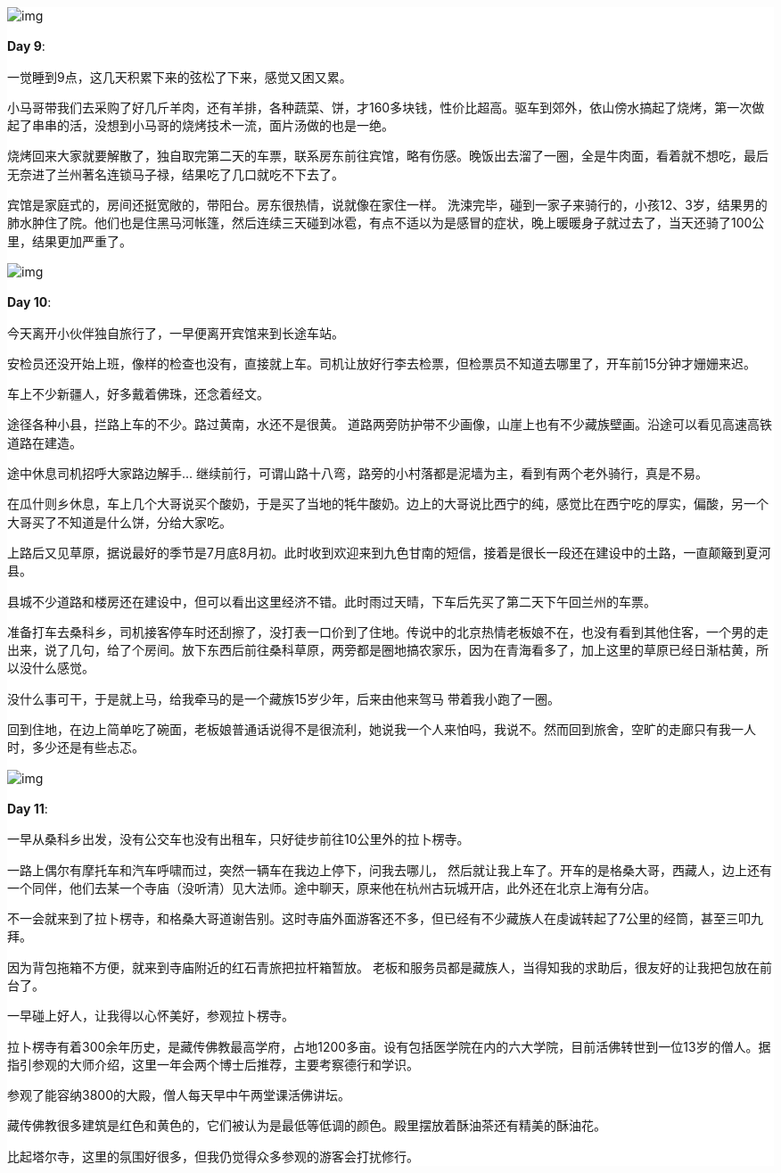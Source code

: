 ![img][img7]

__Day 9__:

一觉睡到9点，这几天积累下来的弦松了下来，感觉又困又累。

小马哥带我们去采购了好几斤羊肉，还有羊排，各种蔬菜、饼，才160多块钱，性价比超高。驱车到郊外，依山傍水搞起了烧烤，第一次做起了串串的活，没想到小马哥的烧烤技术一流，面片汤做的也是一绝。

烧烤回来大家就要解散了，独自取完第二天的车票，联系房东前往宾馆，略有伤感。晚饭出去溜了一圈，全是牛肉面，看着就不想吃，最后无奈进了兰州著名连锁马子禄，结果吃了几口就吃不下去了。

宾馆是家庭式的，房间还挺宽敞的，带阳台。房东很热情，说就像在家住一样。 洗涑完毕，碰到一家子来骑行的，小孩12、3岁，结果男的肺水肿住了院。他们也是住黑马河帐篷，然后连续三天碰到冰雹，有点不适以为是感冒的症状，晚上暖暖身子就过去了，当天还骑了100公里，结果更加严重了。

![img][img8]

__Day 10__:

今天离开小伙伴独自旅行了，一早便离开宾馆来到长途车站。

安检员还没开始上班，像样的检查也没有，直接就上车。司机让放好行李去检票，但检票员不知道去哪里了，开车前15分钟才姗姗来迟。

车上不少新疆人，好多戴着佛珠，还念着经文。

途径各种小县，拦路上车的不少。路过黄南，水还不是很黄。 道路两旁防护带不少画像，山崖上也有不少藏族壁画。沿途可以看见高速高铁道路在建造。

途中休息司机招呼大家路边解手... 继续前行，可谓山路十八弯，路旁的小村落都是泥墙为主，看到有两个老外骑行，真是不易。

在瓜什则乡休息，车上几个大哥说买个酸奶，于是买了当地的牦牛酸奶。边上的大哥说比西宁的纯，感觉比在西宁吃的厚实，偏酸，另一个大哥买了不知道是什么饼，分给大家吃。

上路后又见草原，据说最好的季节是7月底8月初。此时收到欢迎来到九色甘南的短信，接着是很长一段还在建设中的土路，一直颠簸到夏河县。

县城不少道路和楼房还在建设中，但可以看出这里经济不错。此时雨过天晴，下车后先买了第二天下午回兰州的车票。

准备打车去桑科乡，司机接客停车时还刮擦了，没打表一口价到了住地。传说中的北京热情老板娘不在，也没有看到其他住客，一个男的走出来，说了几句，给了个房间。放下东西后前往桑科草原，两旁都是圈地搞农家乐，因为在青海看多了，加上这里的草原已经日渐枯黄，所以没什么感觉。

没什么事可干，于是就上马，给我牵马的是一个藏族15岁少年，后来由他来驾马 带着我小跑了一圈。

回到住地，在边上简单吃了碗面，老板娘普通话说得不是很流利，她说我一个人来怕吗，我说不。然而回到旅舍，空旷的走廊只有我一人时，多少还是有些忐忑。

![img][img9]

__Day 11__:

一早从桑科乡出发，没有公交车也没有出租车，只好徒步前往10公里外的拉卜楞寺。

一路上偶尔有摩托车和汽车呼啸而过，突然一辆车在我边上停下，问我去哪儿， 然后就让我上车了。开车的是格桑大哥，西藏人，边上还有一个同伴，他们去某一个寺庙（没听清）见大法师。途中聊天，原来他在杭州古玩城开店，此外还在北京上海有分店。

不一会就来到了拉卜楞寺，和格桑大哥道谢告别。这时寺庙外面游客还不多，但已经有不少藏族人在虔诚转起了7公里的经筒，甚至三叩九拜。

因为背包拖箱不方便，就来到寺庙附近的红石青旅把拉杆箱暂放。 老板和服务员都是藏族人，当得知我的求助后，很友好的让我把包放在前台了。

一早碰上好人，让我得以心怀美好，参观拉卜楞寺。

拉卜楞寺有着300余年历史，是藏传佛教最高学府，占地1200多亩。设有包括医学院在内的六大学院，目前活佛转世到一位13岁的僧人。据指引参观的大师介绍，这里一年会两个博士后推荐，主要考察德行和学识。

参观了能容纳3800的大殿，僧人每天早中午两堂课活佛讲坛。

藏传佛教很多建筑是红色和黄色的，它们被认为是最低等低调的颜色。殿里摆放着酥油茶还有精美的酥油花。

比起塔尔寺，这里的氛围好很多，但我仍觉得众多参观的游客会打扰修行。


[1]: http://voice.lawrencesun.info/posts/2015/09/03/tour-of-qinghai/
[img1]: http://7xj95q.com1.z0.glb.clouddn.com/JA201510071637430026-00-000000.jpg?imageView2/2/q/85|watermark/2/text/TGF3cmVuY2UgU3Vu/font/YXJpYWw=/fontsize/300/fill/IzAwMDAwMA==/dissolve/70/gravity/SouthEast/dx/10/dy/10
[img2]: http://7xj95q.com1.z0.glb.clouddn.com/JA201510071642520098-00-000000.jpg?imageView2/2/q/85|watermark/2/text/TGF3cmVuY2UgU3Vu/font/YXJpYWw=/fontsize/300/fill/IzAwMDAwMA==/dissolve/70/gravity/SouthEast/dx/10/dy/10
[img3]: http://7xj95q.com1.z0.glb.clouddn.com/JA201510071648190021-00-000000.jpg?imageView2/2/q/85|watermark/2/text/TGF3cmVuY2UgU3Vu/font/YXJpYWw=/fontsize/300/fill/IzAwMDAwMA==/dissolve/70/gravity/SouthEast/dx/10/dy/10
[img4]: http://7xj95q.com1.z0.glb.clouddn.com/JA201510071651430076-00-000000.jpg?imageView2/2/q/85|watermark/2/text/TGF3cmVuY2UgU3Vu/font/YXJpYWw=/fontsize/300/fill/IzAwMDAwMA==/dissolve/70/gravity/SouthEast/dx/10/dy/10
[img5]: http://7xj95q.com1.z0.glb.clouddn.com/JA201510071655530026-00-000000.jpg?imageView2/2/q/85|watermark/2/text/TGF3cmVuY2UgU3Vu/font/YXJpYWw=/fontsize/300/fill/IzAwMDAwMA==/dissolve/70/gravity/SouthEast/dx/10/dy/10
[img6]: http://7xj95q.com1.z0.glb.clouddn.com/JA201510071700120089-00-000000.jpg?imageView2/2/q/85|watermark/2/text/TGF3cmVuY2UgU3Vu/font/YXJpYWw=/fontsize/300/fill/IzAwMDAwMA==/dissolve/70/gravity/SouthEast/dx/10/dy/10
[img7]: http://7xj95q.com1.z0.glb.clouddn.com/JA201510071703000021-00-000000.jpg?imageView2/2/q/85|watermark/2/text/TGF3cmVuY2UgU3Vu/font/YXJpYWw=/fontsize/300/fill/IzAwMDAwMA==/dissolve/70/gravity/SouthEast/dx/10/dy/10
[img8]: http://7xj95q.com1.z0.glb.clouddn.com/JA201510071705100088-00-000000.jpg?imageView2/2/q/85|watermark/2/text/TGF3cmVuY2UgU3Vu/font/YXJpYWw=/fontsize/300/fill/IzAwMDAwMA==/dissolve/70/gravity/SouthEast/dx/10/dy/10
[img9]: http://7xj95q.com1.z0.glb.clouddn.com/JA201510071708180002-00-000000.jpg?imageView2/2/q/85|watermark/2/text/TGF3cmVuY2UgU3Vu/font/YXJpYWw=/fontsize/300/fill/IzAwMDAwMA==/dissolve/70/gravity/SouthEast/dx/10/dy/10
[img10]: http://7xj95q.com1.z0.glb.clouddn.com/JA201510071711460071-00-000000.jpg?imageView2/2/q/85|watermark/2/text/TGF3cmVuY2UgU3Vu/font/YXJpYWw=/fontsize/300/fill/IzAwMDAwMA==/dissolve/70/gravity/SouthEast/dx/10/dy/10